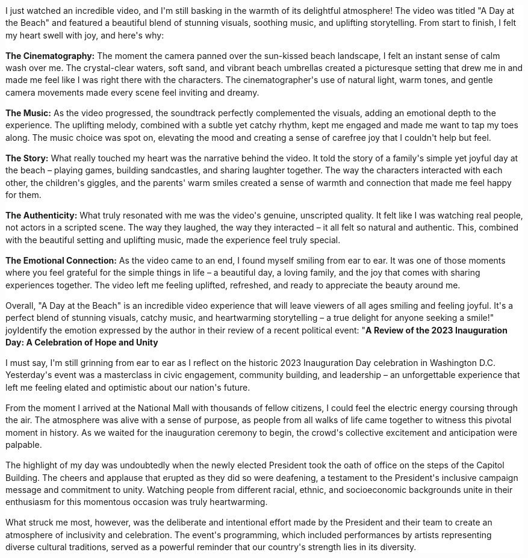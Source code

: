 I just watched an incredible video, and I'm still basking in the warmth of its delightful atmosphere! The video was titled "A Day at the Beach" and featured a beautiful blend of stunning visuals, soothing music, and uplifting storytelling. From start to finish, I felt my heart swell with joy, and here's why:

**The Cinematography:** The moment the camera panned over the sun-kissed beach landscape, I felt an instant sense of calm wash over me. The crystal-clear waters, soft sand, and vibrant beach umbrellas created a picturesque setting that drew me in and made me feel like I was right there with the characters. The cinematographer's use of natural light, warm tones, and gentle camera movements made every scene feel inviting and dreamy.

**The Music:** As the video progressed, the soundtrack perfectly complemented the visuals, adding an emotional depth to the experience. The uplifting melody, combined with a subtle yet catchy rhythm, kept me engaged and made me want to tap my toes along. The music choice was spot on, elevating the mood and creating a sense of carefree joy that I couldn't help but feel.

**The Story:** What really touched my heart was the narrative behind the video. It told the story of a family's simple yet joyful day at the beach – playing games, building sandcastles, and sharing laughter together. The way the characters interacted with each other, the children's giggles, and the parents' warm smiles created a sense of warmth and connection that made me feel happy for them.

**The Authenticity:** What truly resonated with me was the video's genuine, unscripted quality. It felt like I was watching real people, not actors in a scripted scene. The way they laughed, the way they interacted – it all felt so natural and authentic. This, combined with the beautiful setting and uplifting music, made the experience feel truly special.

**The Emotional Connection:** As the video came to an end, I found myself smiling from ear to ear. It was one of those moments where you feel grateful for the simple things in life – a beautiful day, a loving family, and the joy that comes with sharing experiences together. The video left me feeling uplifted, refreshed, and ready to appreciate the beauty around me.

Overall, "A Day at the Beach" is an incredible video experience that will leave viewers of all ages smiling and feeling joyful. It's a perfect blend of stunning visuals, catchy music, and heartwarming storytelling – a true delight for anyone seeking a smile!"
<start>joy<end>Identify the emotion expressed by the author in their review of a recent political event:
"**A Review of the 2023 Inauguration Day: A Celebration of Hope and Unity**

I must say, I'm still grinning from ear to ear as I reflect on the historic 2023 Inauguration Day celebration in Washington D.C. Yesterday's event was a masterclass in civic engagement, community building, and leadership – an unforgettable experience that left me feeling elated and optimistic about our nation's future.

From the moment I arrived at the National Mall with thousands of fellow citizens, I could feel the electric energy coursing through the air. The atmosphere was alive with a sense of purpose, as people from all walks of life came together to witness this pivotal moment in history. As we waited for the inauguration ceremony to begin, the crowd's collective excitement and anticipation were palpable.

The highlight of my day was undoubtedly when the newly elected President took the oath of office on the steps of the Capitol Building. The cheers and applause that erupted as they did so were deafening, a testament to the President's inclusive campaign message and commitment to unity. Watching people from different racial, ethnic, and socioeconomic backgrounds unite in their enthusiasm for this momentous occasion was truly heartwarming.

What struck me most, however, was the deliberate and intentional effort made by the President and their team to create an atmosphere of inclusivity and celebration. The event's programming, which included performances by artists representing diverse cultural traditions, served as a powerful reminder that our country's strength lies in its diversity.
